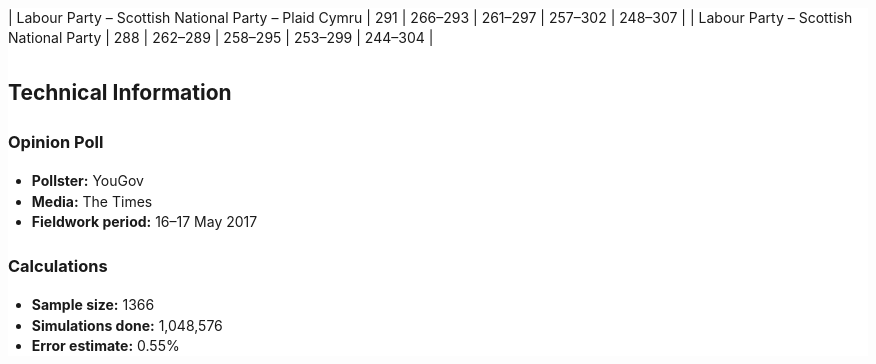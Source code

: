 | Labour Party – Scottish National Party – Plaid Cymru | 291 | 266–293 | 261–297 | 257–302 | 248–307 |
| Labour Party – Scottish National Party | 288 | 262–289 | 258–295 | 253–299 | 244–304 |

## Technical Information

### Opinion Poll

+ **Pollster:** YouGov
+ **Media:** The Times
+ **Fieldwork period:** 16–17 May 2017

### Calculations

+ **Sample size:** 1366
+ **Simulations done:** 1,048,576
+ **Error estimate:** 0.55%

